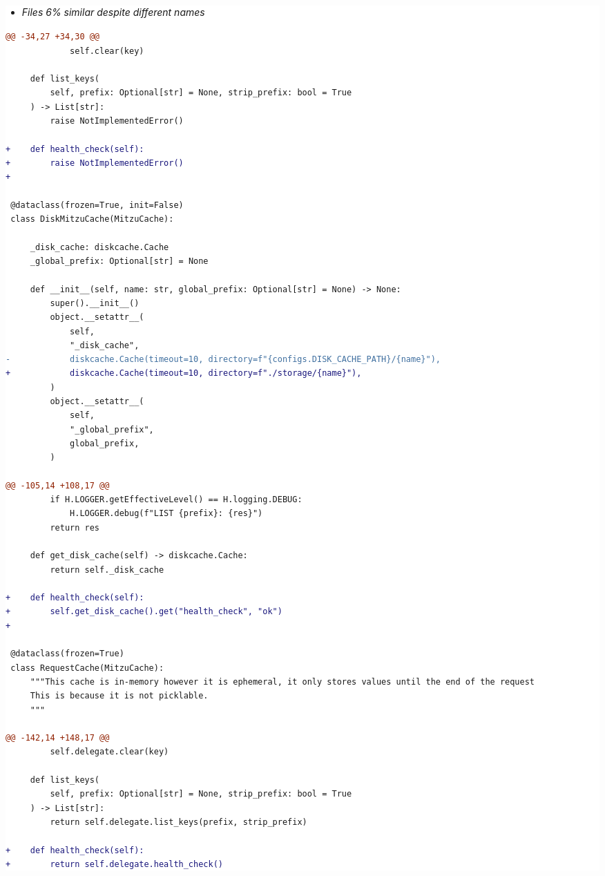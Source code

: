  * *Files 6% similar despite different names*

```diff
@@ -34,27 +34,30 @@
             self.clear(key)
 
     def list_keys(
         self, prefix: Optional[str] = None, strip_prefix: bool = True
     ) -> List[str]:
         raise NotImplementedError()
 
+    def health_check(self):
+        raise NotImplementedError()
+
 
 @dataclass(frozen=True, init=False)
 class DiskMitzuCache(MitzuCache):
 
     _disk_cache: diskcache.Cache
     _global_prefix: Optional[str] = None
 
     def __init__(self, name: str, global_prefix: Optional[str] = None) -> None:
         super().__init__()
         object.__setattr__(
             self,
             "_disk_cache",
-            diskcache.Cache(timeout=10, directory=f"{configs.DISK_CACHE_PATH}/{name}"),
+            diskcache.Cache(timeout=10, directory=f"./storage/{name}"),
         )
         object.__setattr__(
             self,
             "_global_prefix",
             global_prefix,
         )
 
@@ -105,14 +108,17 @@
         if H.LOGGER.getEffectiveLevel() == H.logging.DEBUG:
             H.LOGGER.debug(f"LIST {prefix}: {res}")
         return res
 
     def get_disk_cache(self) -> diskcache.Cache:
         return self._disk_cache
 
+    def health_check(self):
+        self.get_disk_cache().get("health_check", "ok")
+
 
 @dataclass(frozen=True)
 class RequestCache(MitzuCache):
     """This cache is in-memory however it is ephemeral, it only stores values until the end of the request
     This is because it is not picklable.
     """
 
@@ -142,14 +148,17 @@
         self.delegate.clear(key)
 
     def list_keys(
         self, prefix: Optional[str] = None, strip_prefix: bool = True
     ) -> List[str]:
         return self.delegate.list_keys(prefix, strip_prefix)
 
+    def health_check(self):
+        return self.delegate.health_check()
```